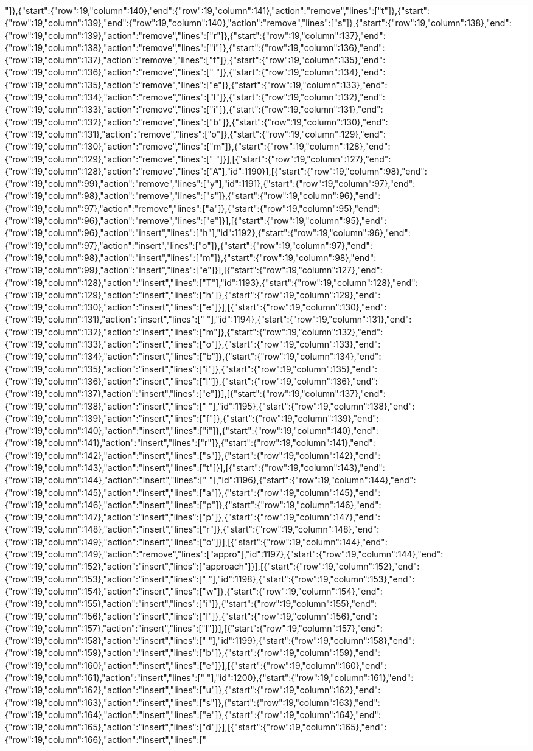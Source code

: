"]},{"start":{"row":19,"column":140},"end":{"row":19,"column":141},"action":"remove","lines":["t"]},{"start":{"row":19,"column":139},"end":{"row":19,"column":140},"action":"remove","lines":["s"]},{"start":{"row":19,"column":138},"end":{"row":19,"column":139},"action":"remove","lines":["r"]},{"start":{"row":19,"column":137},"end":{"row":19,"column":138},"action":"remove","lines":["i"]},{"start":{"row":19,"column":136},"end":{"row":19,"column":137},"action":"remove","lines":["f"]},{"start":{"row":19,"column":135},"end":{"row":19,"column":136},"action":"remove","lines":[" "]},{"start":{"row":19,"column":134},"end":{"row":19,"column":135},"action":"remove","lines":["e"]},{"start":{"row":19,"column":133},"end":{"row":19,"column":134},"action":"remove","lines":["l"]},{"start":{"row":19,"column":132},"end":{"row":19,"column":133},"action":"remove","lines":["i"]},{"start":{"row":19,"column":131},"end":{"row":19,"column":132},"action":"remove","lines":["b"]},{"start":{"row":19,"column":130},"end":{"row":19,"column":131},"action":"remove","lines":["o"]},{"start":{"row":19,"column":129},"end":{"row":19,"column":130},"action":"remove","lines":["m"]},{"start":{"row":19,"column":128},"end":{"row":19,"column":129},"action":"remove","lines":[" "]}],[{"start":{"row":19,"column":127},"end":{"row":19,"column":128},"action":"remove","lines":["A"],"id":1190}],[{"start":{"row":19,"column":98},"end":{"row":19,"column":99},"action":"remove","lines":["y"],"id":1191},{"start":{"row":19,"column":97},"end":{"row":19,"column":98},"action":"remove","lines":["s"]},{"start":{"row":19,"column":96},"end":{"row":19,"column":97},"action":"remove","lines":["a"]},{"start":{"row":19,"column":95},"end":{"row":19,"column":96},"action":"remove","lines":["e"]}],[{"start":{"row":19,"column":95},"end":{"row":19,"column":96},"action":"insert","lines":["h"],"id":1192},{"start":{"row":19,"column":96},"end":{"row":19,"column":97},"action":"insert","lines":["o"]},{"start":{"row":19,"column":97},"end":{"row":19,"column":98},"action":"insert","lines":["m"]},{"start":{"row":19,"column":98},"end":{"row":19,"column":99},"action":"insert","lines":["e"]}],[{"start":{"row":19,"column":127},"end":{"row":19,"column":128},"action":"insert","lines":["T"],"id":1193},{"start":{"row":19,"column":128},"end":{"row":19,"column":129},"action":"insert","lines":["h"]},{"start":{"row":19,"column":129},"end":{"row":19,"column":130},"action":"insert","lines":["e"]}],[{"start":{"row":19,"column":130},"end":{"row":19,"column":131},"action":"insert","lines":[" "],"id":1194},{"start":{"row":19,"column":131},"end":{"row":19,"column":132},"action":"insert","lines":["m"]},{"start":{"row":19,"column":132},"end":{"row":19,"column":133},"action":"insert","lines":["o"]},{"start":{"row":19,"column":133},"end":{"row":19,"column":134},"action":"insert","lines":["b"]},{"start":{"row":19,"column":134},"end":{"row":19,"column":135},"action":"insert","lines":["i"]},{"start":{"row":19,"column":135},"end":{"row":19,"column":136},"action":"insert","lines":["l"]},{"start":{"row":19,"column":136},"end":{"row":19,"column":137},"action":"insert","lines":["e"]}],[{"start":{"row":19,"column":137},"end":{"row":19,"column":138},"action":"insert","lines":[" "],"id":1195},{"start":{"row":19,"column":138},"end":{"row":19,"column":139},"action":"insert","lines":["f"]},{"start":{"row":19,"column":139},"end":{"row":19,"column":140},"action":"insert","lines":["i"]},{"start":{"row":19,"column":140},"end":{"row":19,"column":141},"action":"insert","lines":["r"]},{"start":{"row":19,"column":141},"end":{"row":19,"column":142},"action":"insert","lines":["s"]},{"start":{"row":19,"column":142},"end":{"row":19,"column":143},"action":"insert","lines":["t"]}],[{"start":{"row":19,"column":143},"end":{"row":19,"column":144},"action":"insert","lines":[" "],"id":1196},{"start":{"row":19,"column":144},"end":{"row":19,"column":145},"action":"insert","lines":["a"]},{"start":{"row":19,"column":145},"end":{"row":19,"column":146},"action":"insert","lines":["p"]},{"start":{"row":19,"column":146},"end":{"row":19,"column":147},"action":"insert","lines":["p"]},{"start":{"row":19,"column":147},"end":{"row":19,"column":148},"action":"insert","lines":["r"]},{"start":{"row":19,"column":148},"end":{"row":19,"column":149},"action":"insert","lines":["o"]}],[{"start":{"row":19,"column":144},"end":{"row":19,"column":149},"action":"remove","lines":["appro"],"id":1197},{"start":{"row":19,"column":144},"end":{"row":19,"column":152},"action":"insert","lines":["approach"]}],[{"start":{"row":19,"column":152},"end":{"row":19,"column":153},"action":"insert","lines":[" "],"id":1198},{"start":{"row":19,"column":153},"end":{"row":19,"column":154},"action":"insert","lines":["w"]},{"start":{"row":19,"column":154},"end":{"row":19,"column":155},"action":"insert","lines":["i"]},{"start":{"row":19,"column":155},"end":{"row":19,"column":156},"action":"insert","lines":["l"]},{"start":{"row":19,"column":156},"end":{"row":19,"column":157},"action":"insert","lines":["l"]}],[{"start":{"row":19,"column":157},"end":{"row":19,"column":158},"action":"insert","lines":[" "],"id":1199},{"start":{"row":19,"column":158},"end":{"row":19,"column":159},"action":"insert","lines":["b"]},{"start":{"row":19,"column":159},"end":{"row":19,"column":160},"action":"insert","lines":["e"]}],[{"start":{"row":19,"column":160},"end":{"row":19,"column":161},"action":"insert","lines":[" "],"id":1200},{"start":{"row":19,"column":161},"end":{"row":19,"column":162},"action":"insert","lines":["u"]},{"start":{"row":19,"column":162},"end":{"row":19,"column":163},"action":"insert","lines":["s"]},{"start":{"row":19,"column":163},"end":{"row":19,"column":164},"action":"insert","lines":["e"]},{"start":{"row":19,"column":164},"end":{"row":19,"column":165},"action":"insert","lines":["d"]}],[{"start":{"row":19,"column":165},"end":{"row":19,"column":166},"action":"insert","lines":["